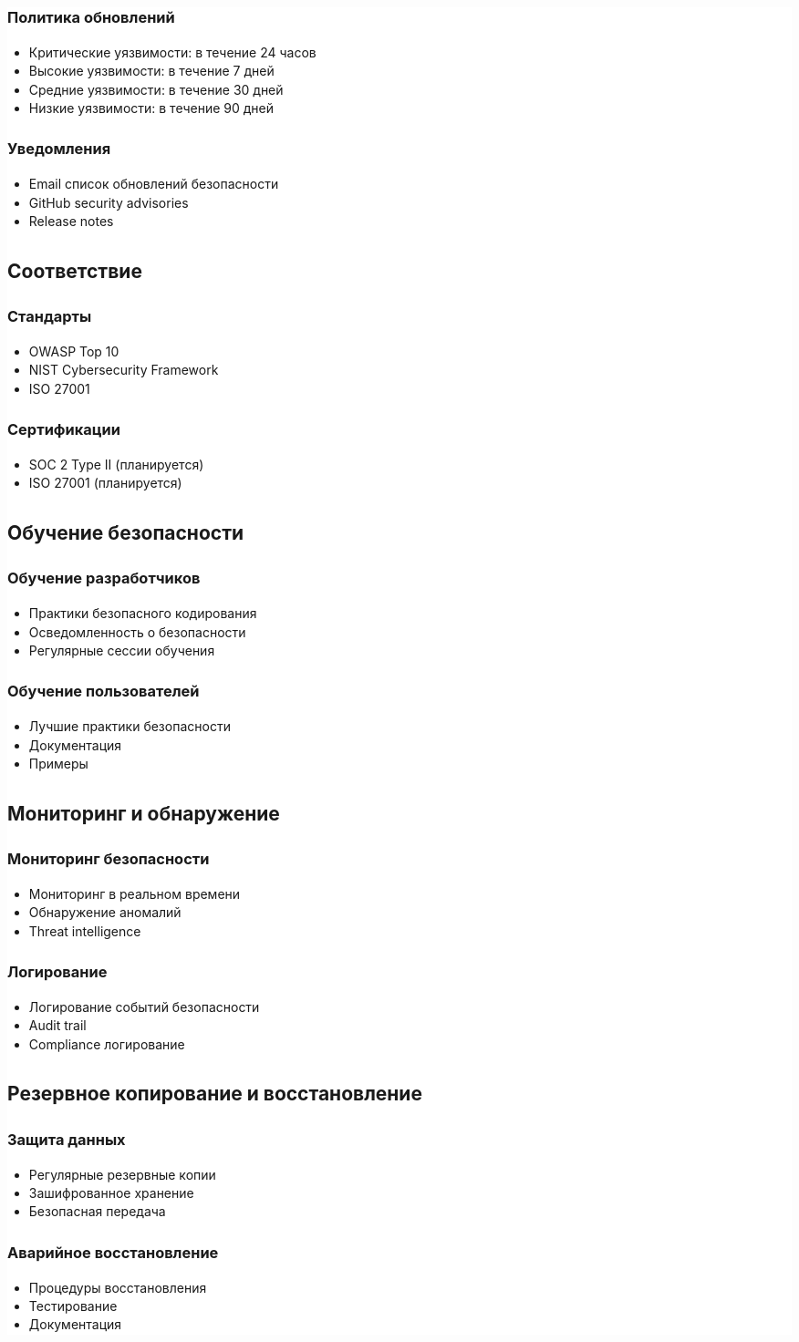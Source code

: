 ### Политика обновлений
- Критические уязвимости: в течение 24 часов
- Высокие уязвимости: в течение 7 дней
- Средние уязвимости: в течение 30 дней
- Низкие уязвимости: в течение 90 дней

### Уведомления
- Email список обновлений безопасности
- GitHub security advisories
- Release notes

## Соответствие

### Стандарты
- OWASP Top 10
- NIST Cybersecurity Framework
- ISO 27001

### Сертификации
- SOC 2 Type II (планируется)
- ISO 27001 (планируется)

## Обучение безопасности

### Обучение разработчиков
- Практики безопасного кодирования
- Осведомленность о безопасности
- Регулярные сессии обучения

### Обучение пользователей
- Лучшие практики безопасности
- Документация
- Примеры

## Мониторинг и обнаружение

### Мониторинг безопасности
- Мониторинг в реальном времени
- Обнаружение аномалий
- Threat intelligence

### Логирование
- Логирование событий безопасности
- Audit trail
- Compliance логирование

## Резервное копирование и восстановление

### Защита данных
- Регулярные резервные копии
- Зашифрованное хранение
- Безопасная передача

### Аварийное восстановление
- Процедуры восстановления
- Тестирование
- Документация

